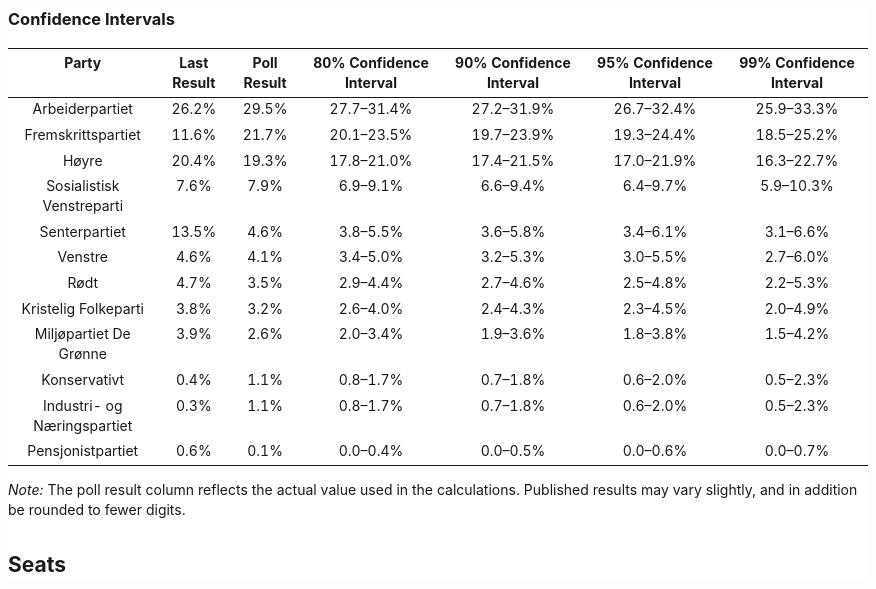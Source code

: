 ### Confidence Intervals

| Party | Last Result | Poll Result | 80% Confidence Interval | 90% Confidence Interval | 95% Confidence Interval | 99% Confidence Interval |
|:-----:|:-----------:|:-----------:|:-----------------------:|:-----------------------:|:-----------------------:|:-----------------------:|
| Arbeiderpartiet | 26.2% | 29.5% | 27.7–31.4% |27.2–31.9% |26.7–32.4% |25.9–33.3% |
| Fremskrittspartiet | 11.6% | 21.7% | 20.1–23.5% |19.7–23.9% |19.3–24.4% |18.5–25.2% |
| Høyre | 20.4% | 19.3% | 17.8–21.0% |17.4–21.5% |17.0–21.9% |16.3–22.7% |
| Sosialistisk Venstreparti | 7.6% | 7.9% | 6.9–9.1% |6.6–9.4% |6.4–9.7% |5.9–10.3% |
| Senterpartiet | 13.5% | 4.6% | 3.8–5.5% |3.6–5.8% |3.4–6.1% |3.1–6.6% |
| Venstre | 4.6% | 4.1% | 3.4–5.0% |3.2–5.3% |3.0–5.5% |2.7–6.0% |
| Rødt | 4.7% | 3.5% | 2.9–4.4% |2.7–4.6% |2.5–4.8% |2.2–5.3% |
| Kristelig Folkeparti | 3.8% | 3.2% | 2.6–4.0% |2.4–4.3% |2.3–4.5% |2.0–4.9% |
| Miljøpartiet De Grønne | 3.9% | 2.6% | 2.0–3.4% |1.9–3.6% |1.8–3.8% |1.5–4.2% |
| Konservativt | 0.4% | 1.1% | 0.8–1.7% |0.7–1.8% |0.6–2.0% |0.5–2.3% |
| Industri- og Næringspartiet | 0.3% | 1.1% | 0.8–1.7% |0.7–1.8% |0.6–2.0% |0.5–2.3% |
| Pensjonistpartiet | 0.6% | 0.1% | 0.0–0.4% |0.0–0.5% |0.0–0.6% |0.0–0.7% |

*Note:* The poll result column reflects the actual value used in the calculations. Published results may vary slightly, and in addition be rounded to fewer digits.

## Seats
